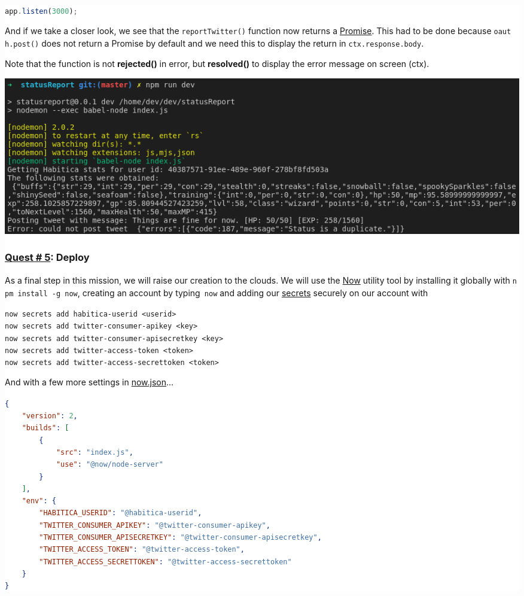 ```javascript
app.listen(3000);
```

And if we take a closer look, we see that the `reportTwitter()` function now returns a [Promise](https://developer.mozilla.org/en-US/docs/Web/JavaScript/Reference/Global_Objects/Promise).
This had to be done because `oauth.post()` does not return a Promise by default and we need this to display the return in `ctx.response.body`.

Note that the function is not **rejected()** in error, but **resolved()** to display the error message on screen (ctx).

![Logs after running npm run dev](/imgs/npmrundev.png)

### [Quest # 5](https://github.com/Markkop/habiticaStatusReporter/commit/4b4552a402c2f0caea836b7a6198c86e862c6c50): Deploy

As a final step in this mission, we will raise our creation to the clouds.
We will use the [Now](https://zeit.co/docs/now-cli) utility tool by installing it globally with `npm install -g now`, creating an account by typing` now` and adding our [secrets](https://zeit.co/docs/v2/environment-variables-and-secrets) securely on our account with
```
now secrets add habitica-userid <userid>
now secrets add twitter-consumer-apikey <key>
now secrets add twitter-consumer-apisecretkey <key>
now secrets add twitter-access-token <token>
now secrets add twitter-access-secrettoken <token>
```

And with a few more settings in [now.json](https://zeit.co/docs/configuration/)...

```json
{
    "version": 2,
    "builds": [
        {
            "src": "index.js",
            "use": "@now/node-server"
        }
    ],
    "env": {
        "HABITICA_USERID": "@habitica-userid",
        "TWITTER_CONSUMER_APIKEY": "@twitter-consumer-apikey",
        "TWITTER_CONSUMER_APISECRETKEY": "@twitter-consumer-apisecretkey",
        "TWITTER_ACCESS_TOKEN": "@twitter-access-token",
        "TWITTER_ACCESS_SECRETTOKEN": "@twitter-access-secrettoken"
    }
}
```
